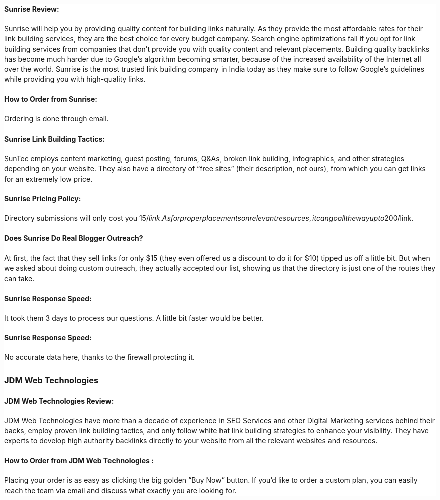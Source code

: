 
#### Sunrise Review:

Sunrise will help you by providing quality content for building links naturally. As they provide the most affordable rates for their link building services, they are the best choice for every budget company.
Search engine optimizations fail if you opt for link building services from companies that don’t provide you with quality content and relevant placements. Building quality backlinks has become much harder due to Google’s algorithm becoming smarter, because of the increased availability of the Internet all over the world.
Sunrise is the most trusted link building company in India today as they make sure to follow Google’s guidelines while providing you with high-quality links.

#### How to Order from Sunrise:

Ordering is done through email.

#### Sunrise Link Building Tactics:

SunTec employs content marketing, guest posting, forums, Q&As, broken link building, infographics, and other strategies depending on your website.
They also have a directory of “free sites” (their description, not ours), from which you can get links for an extremely low price.

#### Sunrise Pricing Policy:

Directory submissions will only cost you $15/link. As for proper placements on relevant resources, it can go all the way up to $200/link.

#### Does Sunrise Do Real Blogger Outreach?

At first, the fact that they sell links for only $15 (they even offered us a discount to do it for $10) tipped us off a little bit. But when we asked about doing custom outreach, they actually accepted our list, showing us that the directory is just one of the routes they can take.

#### Sunrise Response Speed:

It took them 3 days to process our questions. A little bit faster would be better.

#### Sunrise Response Speed:

No accurate data here, thanks to the firewall protecting it.

### JDM Web Technologies


#### JDM Web Technologies Review:

JDM Web Technologies have more than a decade of experience in SEO Services and other Digital Marketing services behind their backs, employ proven link building tactics, and only follow white hat link building strategies to enhance your visibility. They have experts to develop high authority backlinks directly to your website from all the relevant websites and resources.

#### How to Order from JDM Web Technologies :

Placing your order is as easy as clicking the big golden “Buy Now” button. If you’d like to order a custom plan, you can easily reach the team via email and discuss what exactly you are looking for.
